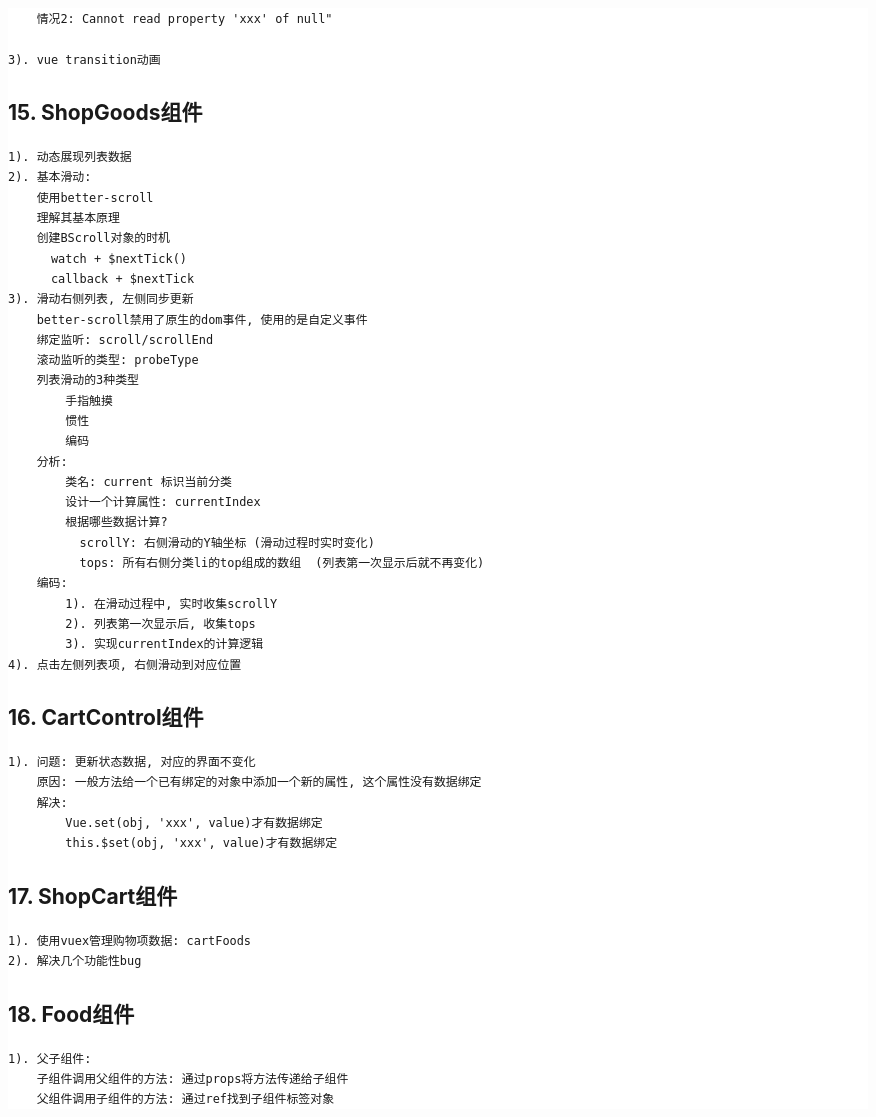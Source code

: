         情况2: Cannot read property 'xxx' of null"
     
    3). vue transition动画

## 15. ShopGoods组件

    1). 动态展现列表数据
    2). 基本滑动:
        使用better-scroll
        理解其基本原理
        创建BScroll对象的时机
          watch + $nextTick()
          callback + $nextTick
    3). 滑动右侧列表, 左侧同步更新
        better-scroll禁用了原生的dom事件, 使用的是自定义事件
        绑定监听: scroll/scrollEnd
        滚动监听的类型: probeType
        列表滑动的3种类型
            手指触摸
            惯性
            编码
        分析:
            类名: current 标识当前分类
            设计一个计算属性: currentIndex
            根据哪些数据计算?
              scrollY: 右侧滑动的Y轴坐标 (滑动过程时实时变化)
              tops: 所有右侧分类li的top组成的数组  (列表第一次显示后就不再变化)
        编码:
            1). 在滑动过程中, 实时收集scrollY
            2). 列表第一次显示后, 收集tops
            3). 实现currentIndex的计算逻辑
    4). 点击左侧列表项, 右侧滑动到对应位置

## 16. CartControl组件

    1). 问题: 更新状态数据, 对应的界面不变化
        原因: 一般方法给一个已有绑定的对象中添加一个新的属性, 这个属性没有数据绑定
        解决: 
            Vue.set(obj, 'xxx', value)才有数据绑定
            this.$set(obj, 'xxx', value)才有数据绑定

## 17. ShopCart组件

    1). 使用vuex管理购物项数据: cartFoods
    2). 解决几个功能性bug

## 18. Food组件

    1). 父子组件:
        子组件调用父组件的方法: 通过props将方法传递给子组件
        父组件调用子组件的方法: 通过ref找到子组件标签对象

